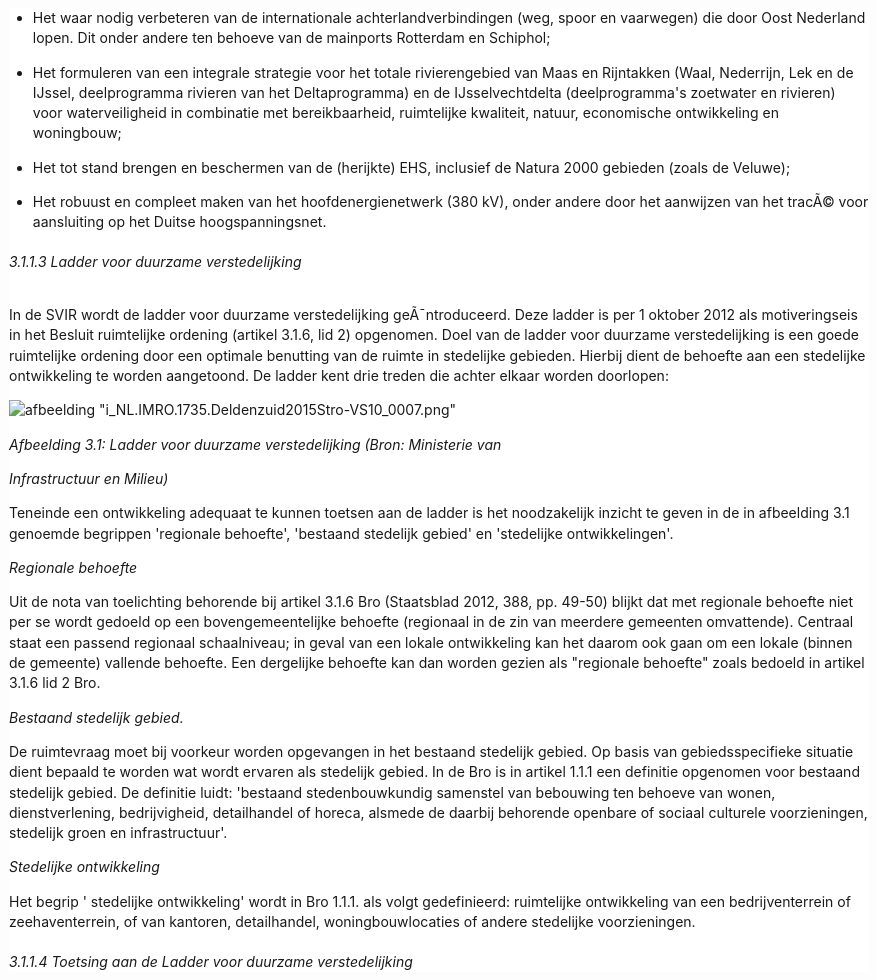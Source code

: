 * Het waar nodig verbeteren van de internationale achterlandverbindingen (weg, spoor en vaarwegen) die door Oost Nederland lopen. Dit onder andere ten behoeve van de mainports Rotterdam en Schiphol;

* Het formuleren van een integrale strategie voor het totale rivierengebied van Maas en Rijntakken (Waal, Nederrijn, Lek en de IJssel, deelprogramma rivieren van het Deltaprogramma) en de IJsselvechtdelta (deelprogramma's zoetwater en rivieren) voor waterveiligheid in combinatie met bereikbaarheid, ruimtelijke kwaliteit, natuur, economische ontwikkeling en woningbouw;

* Het tot stand brengen en beschermen van de (herijkte) EHS, inclusief de Natura 2000 gebieden (zoals de Veluwe);

* Het robuust en compleet maken van het hoofdenergienetwerk (380 kV), onder andere door het aanwijzen van het tracÃ© voor aansluiting op het Duitse hoogspanningsnet.

###### 3\.1\.1\.3 Ladder voor duurzame verstedelijking

In de SVIR wordt de ladder voor duurzame verstedelijking geÃ¯ntroduceerd. Deze ladder is per 1 oktober 2012 als motiveringseis in het Besluit ruimtelijke ordening (artikel 3\.1\.6, lid 2\) opgenomen. Doel van de ladder voor duurzame verstedelijking is een goede ruimtelijke ordening door een optimale benutting van de ruimte in stedelijke gebieden. Hierbij dient de behoefte aan een stedelijke ontwikkeling te worden aangetoond. De ladder kent drie treden die achter elkaar worden doorlopen:

![afbeelding "i_NL.IMRO.1735.Deldenzuid2015Stro-VS10_0007.png"](i_NL.IMRO.1735.Deldenzuid2015Stro-VS10_0007.png)

*Afbeelding 3\.1: Ladder voor duurzame verstedelijking (Bron: Ministerie van*

*Infrastructuur en Milieu)*

Teneinde een ontwikkeling adequaat te kunnen toetsen aan de ladder is het noodzakelijk inzicht te geven in de in afbeelding 3\.1 genoemde begrippen 'regionale behoefte', 'bestaand stedelijk gebied' en 'stedelijke ontwikkelingen'.

*Regionale behoefte*

Uit de nota van toelichting behorende bij artikel 3\.1\.6 Bro (Staatsblad 2012, 388, pp. 49\-50\) blijkt dat met regionale behoefte niet per se wordt gedoeld op een bovengemeentelijke behoefte (regionaal in de zin van meerdere gemeenten omvattende). Centraal staat een passend regionaal schaalniveau; in geval van een lokale ontwikkeling kan het daarom ook gaan om een lokale (binnen de gemeente) vallende behoefte. Een dergelijke behoefte kan dan worden gezien als "regionale behoefte" zoals bedoeld in artikel 3\.1\.6 lid 2 Bro.

*Bestaand stedelijk gebied.*

De ruimtevraag moet bij voorkeur worden opgevangen in het bestaand stedelijk gebied. Op basis van gebiedsspecifieke situatie dient bepaald te worden wat wordt ervaren als stedelijk gebied. In de Bro is in artikel 1\.1\.1 een definitie opgenomen voor bestaand stedelijk gebied. De definitie luidt: 'bestaand stedenbouwkundig samenstel van bebouwing ten behoeve van wonen, dienstverlening, bedrijvigheid, detailhandel of horeca, alsmede de daarbij behorende openbare of sociaal culturele voorzieningen, stedelijk groen en infrastructuur'.

*Stedelijke ontwikkeling*

Het begrip ' stedelijke ontwikkeling' wordt in Bro 1\.1\.1\. als volgt gedefinieerd: ruimtelijke ontwikkeling van een bedrijventerrein of zeehaventerrein, of van kantoren, detailhandel, woningbouwlocaties of andere stedelijke voorzieningen.

###### 3\.1\.1\.4 Toetsing aan de Ladder voor duurzame verstedelijking
